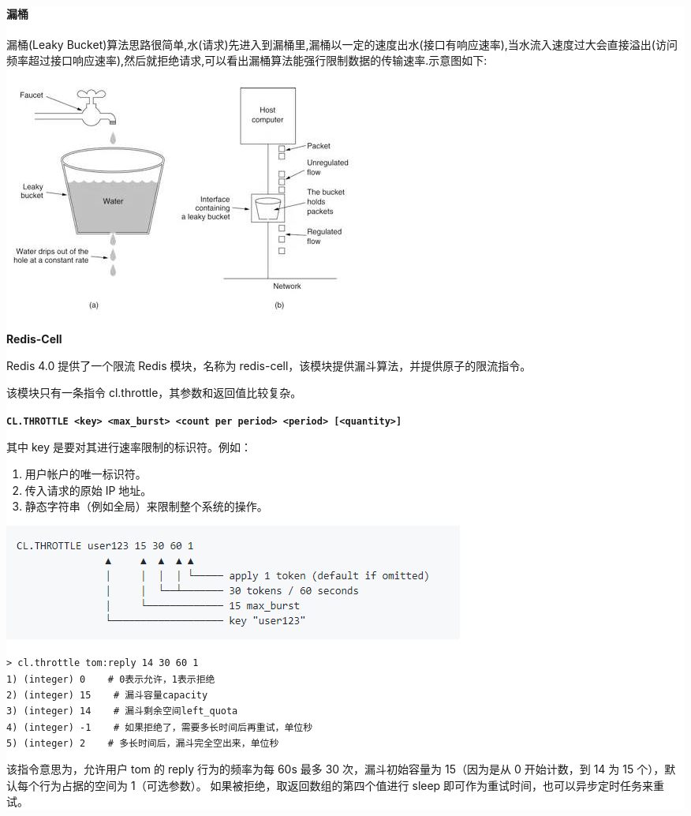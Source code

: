 #### 漏桶

漏桶(Leaky Bucket)算法思路很简单,水(请求)先进入到漏桶里,漏桶以一定的速度出水(接口有响应速率),当水流入速度过大会直接溢出(访问频率超过接口响应速率),然后就拒绝请求,可以看出漏桶算法能强行限制数据的传输速率.示意图如下:

![漏桶](./img/漏桶.jpg)

**Redis-Cell**

Redis 4.0 提供了一个限流 Redis 模块，名称为 redis-cell，该模块提供漏斗算法，并提供原子的限流指令。

该模块只有一条指令 cl.throttle，其参数和返回值比较复杂。

**`CL.THROTTLE <key> <max_burst> <count per period> <period> [<quantity>]`**

其中 key 是要对其进行速率限制的标识符。例如：

1. 用户帐户的唯一标识符。
2. 传入请求的原始 IP 地址。
3. 静态字符串（例如全局）来限制整个系统的操作。

![redis-cell](./img/redis-cell.png)

```text
> cl.throttle tom:reply 14 30 60 1
1) (integer) 0    # 0表示允许，1表示拒绝
2) (integer) 15    # 漏斗容量capacity
3) (integer) 14    # 漏斗剩余空间left_quota
4) (integer) -1    # 如果拒绝了，需要多长时间后再重试，单位秒
5) (integer) 2    # 多长时间后，漏斗完全空出来，单位秒
```

该指令意思为，允许用户 tom 的 reply 行为的频率为每 60s 最多 30 次，漏斗初始容量为 15（因为是从 0 开始计数，到 14 为 15 个），默认每个行为占据的空间为 1（可选参数）。
如果被拒绝，取返回数组的第四个值进行 sleep 即可作为重试时间，也可以异步定时任务来重试。
